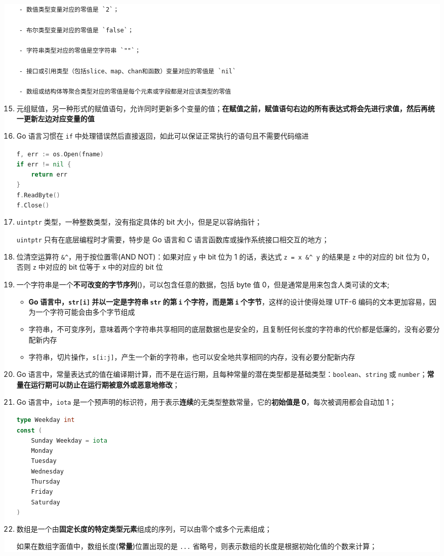         - 数值类型变量对应的零值是 `2`；

        - 布尔类型变量对应的零值是 `false`；

        - 字符串类型对应的零值是空字符串 `""`；

        - 接口或引用类型（包括slice、map、chan和函数）变量对应的零值是 `nil`

        - 数组或结构体等聚合类型对应的零值是每个元素或字段都是对应该类型的零值

15. 元组赋值，另一种形式的赋值语句，允许同时更新多个变量的值；**在赋值之前，赋值语句右边的所有表达式将会先进行求值，然后再统一更新左边对应变量的值**

16. Go 语言习惯在 `if` 中处理错误然后直接返回，如此可以保证正常执行的语句且不需要代码缩进

    ```go
    f, err := os.Open(fname)
    if err != nil {
        return err
    }
    f.ReadByte()
    f.Close()
    ```

17. `uintptr` 类型，一种整数类型，没有指定具体的 bit 大小，但是足以容纳指针；

    `uintptr` 只有在底层编程时才需要，特步是 Go 语言和 C 语言函数库或操作系统接口相交互的地方；

18. 位清空运算符 `&^`，用于按位置零(AND NOT)：如果对应 `y` 中 bit 位为 1 的话，表达式 `z = x &^ y` 的结果是 `z` 中的对应的 bit 位为 0，否则 `z` 中对应的 bit 位等于 `x` 中的对应的 bit 位

19. 一个字符串是一个**不可改变的字节序列**()，可以包含任意的数据，包括 byte 值 0，但是通常是用来包含人类可读的文本;

    - **Go 语言中，`str[i]` 并以一定是字符串 `str` 的第 `i` 个字符，而是第 `i` 个字节**，这样的设计使得处理 UTF-6 编码的文本更加容易，因为一个字符可能会由多个字节组成

    - 字符串，不可变序列，意味着两个字符串共享相同的底层数据也是安全的，且复制任何长度的字符串的代价都是低廉的，没有必要分配新内存

    - 字符串，切片操作，`s[i:j]`，产生一个新的字符串，也可以安全地共享相同的内存，没有必要分配新内存

20. Go 语言中，常量表达式的值在编译期计算，而不是在运行期，且每种常量的潜在类型都是基础类型：`boolean`、`string` 或 `number`；**常量在运行期可以防止在运行期被意外或恶意地修改**；

21. Go 语言中，`iota` 是一个预声明的标识符，用于表示**连续**的无类型整数常量，它的**初始值是 0**，每次被调用都会自动加 1；

    ```go
    type Weekday int
    const (
        Sunday Weekday = iota
        Monday
        Tuesday
        Wednesday
        Thursday
        Friday
        Saturday
    )
    ```

22. 数组是一个由**固定长度的特定类型元素**组成的序列，可以由零个或多个元素组成；

    如果在数组字面值中，数组长度(**常量**)位置出现的是 `...` 省略号，则表示数组的长度是根据初始化值的个数来计算；
